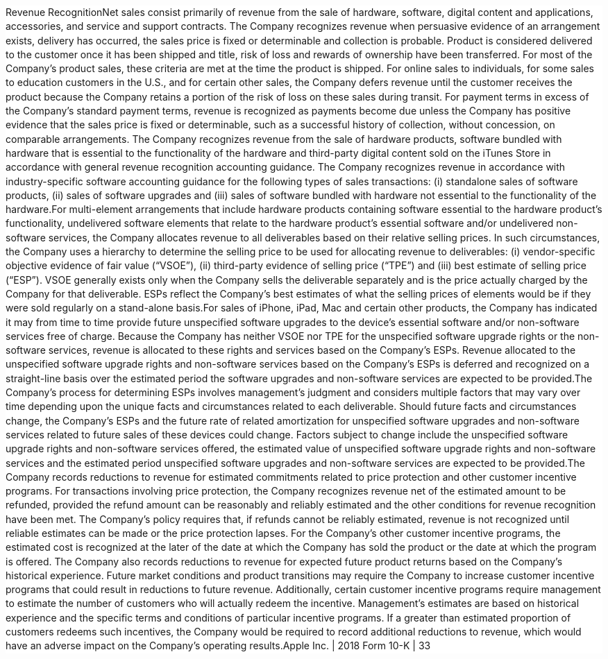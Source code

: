 Revenue RecognitionNet sales consist primarily of revenue from the sale of hardware, software, digital content and applications, accessories, and service and support contracts. The Company recognizes revenue when persuasive evidence of an arrangement exists, delivery has occurred, the sales price is fixed or determinable and collection is probable. Product is considered delivered to the customer once it has been shipped and title, risk of loss and rewards of ownership have been transferred. For most of the Company’s product sales, these criteria are met at the time the product is shipped. For online sales to individuals, for some sales to education customers in the U.S., and for certain other sales, the Company defers revenue until the customer receives the product because the Company retains a portion of the risk of loss on these sales during transit. For payment terms in excess of the Company’s standard payment terms, revenue is recognized as payments become due unless the Company has positive evidence that the sales price is fixed or determinable, such as a successful history of collection, without concession, on comparable arrangements. The Company recognizes revenue from the sale of hardware products, software bundled with hardware that is essential to the functionality of the hardware and third-party digital content sold on the iTunes Store in accordance with general revenue recognition accounting guidance. The Company recognizes revenue in accordance with industry-specific software accounting guidance for the following types of sales transactions: (i) standalone sales of software products, (ii) sales of software upgrades and (iii) sales of software bundled with hardware not essential to the functionality of the hardware.For multi-element arrangements that include hardware products containing software essential to the hardware product’s functionality, undelivered software elements that relate to the hardware product’s essential software and/or undelivered non-software services, the Company allocates revenue to all deliverables based on their relative selling prices. In such circumstances, the Company uses a hierarchy to determine the selling price to be used for allocating revenue to deliverables: (i) vendor-specific objective evidence of fair value (“VSOE”), (ii) third-party evidence of selling price (“TPE”) and (iii) best estimate of selling price (“ESP”). VSOE generally exists only when the Company sells the deliverable separately and is the price actually charged by the Company for that deliverable. ESPs reflect the Company’s best estimates of what the selling prices of elements would be if they were sold regularly on a stand-alone basis.For sales of iPhone, iPad, Mac and certain other products, the Company has indicated it may from time to time provide future unspecified software upgrades to the device’s essential software and/or non-software services free of charge. Because the Company has neither VSOE nor TPE for the unspecified software upgrade rights or the non-software services, revenue is allocated to these rights and services based on the Company’s ESPs. Revenue allocated to the unspecified software upgrade rights and non-software services based on the Company’s ESPs is deferred and recognized on a straight-line basis over the estimated period the software upgrades and non-software services are expected to be provided.The Company’s process for determining ESPs involves management’s judgment and considers multiple factors that may vary over time depending upon the unique facts and circumstances related to each deliverable. Should future facts and circumstances change, the Company’s ESPs and the future rate of related amortization for unspecified software upgrades and non-software services related to future sales of these devices could change. Factors subject to change include the unspecified software upgrade rights and non-software services offered, the estimated value of unspecified software upgrade rights and non-software services and the estimated period unspecified software upgrades and non-software services are expected to be provided.The Company records reductions to revenue for estimated commitments related to price protection and other customer incentive programs. For transactions involving price protection, the Company recognizes revenue net of the estimated amount to be refunded, provided the refund amount can be reasonably and reliably estimated and the other conditions for revenue recognition have been met. The Company’s policy requires that, if refunds cannot be reliably estimated, revenue is not recognized until reliable estimates can be made or the price protection lapses. For the Company’s other customer incentive programs, the estimated cost is recognized at the later of the date at which the Company has sold the product or the date at which the program is offered. The Company also records reductions to revenue for expected future product returns based on the Company’s historical experience. Future market conditions and product transitions may require the Company to increase customer incentive programs that could result in reductions to future revenue. Additionally, certain customer incentive programs require management to estimate the number of customers who will actually redeem the incentive. Management’s estimates are based on historical experience and the specific terms and conditions of particular incentive programs. If a greater than estimated proportion of customers redeems such incentives, the Company would be required to record additional reductions to revenue, which would have an adverse impact on the Company’s operating results.Apple Inc. | 2018 Form 10-K | 33
